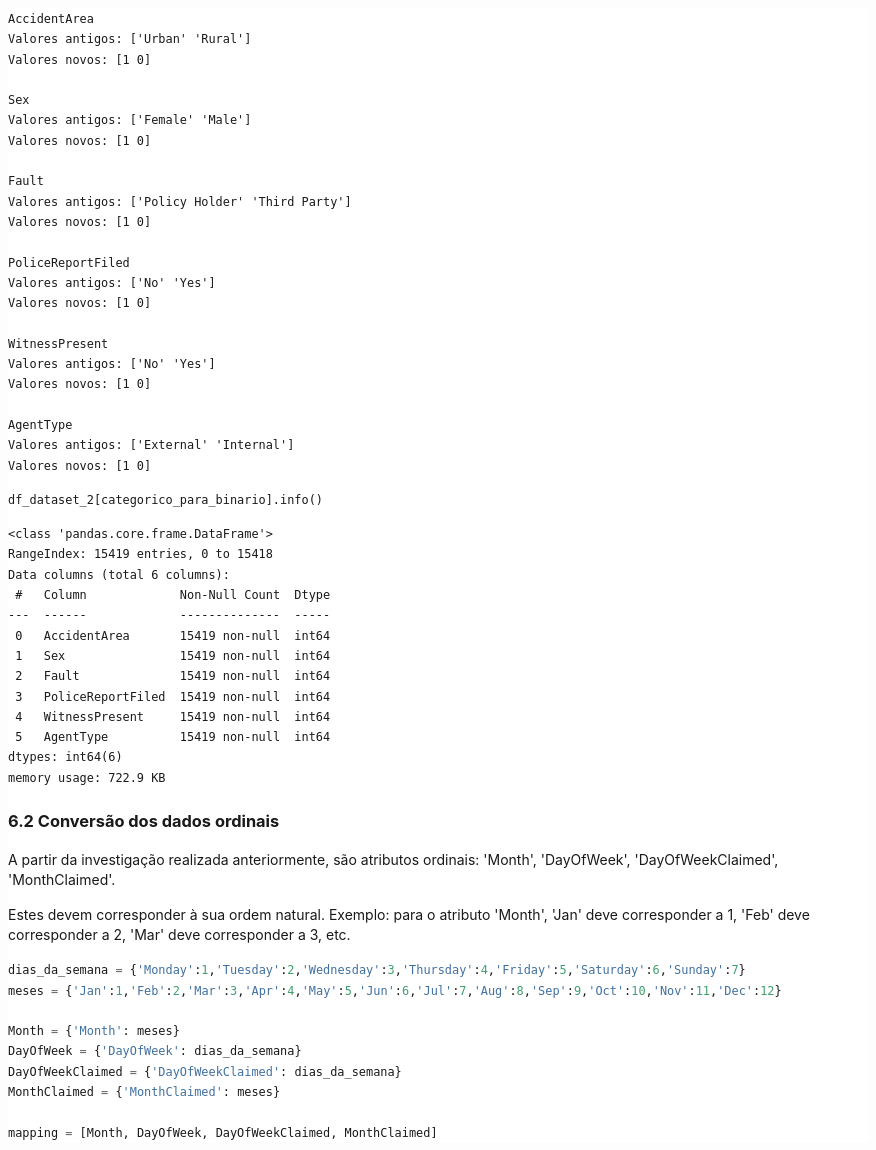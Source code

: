     AccidentArea
    Valores antigos: ['Urban' 'Rural']
    Valores novos: [1 0] 
    
    Sex
    Valores antigos: ['Female' 'Male']
    Valores novos: [1 0] 
    
    Fault
    Valores antigos: ['Policy Holder' 'Third Party']
    Valores novos: [1 0] 
    
    PoliceReportFiled
    Valores antigos: ['No' 'Yes']
    Valores novos: [1 0] 
    
    WitnessPresent
    Valores antigos: ['No' 'Yes']
    Valores novos: [1 0] 
    
    AgentType
    Valores antigos: ['External' 'Internal']
    Valores novos: [1 0] 
    
    


```python
df_dataset_2[categorico_para_binario].info()
```

    <class 'pandas.core.frame.DataFrame'>
    RangeIndex: 15419 entries, 0 to 15418
    Data columns (total 6 columns):
     #   Column             Non-Null Count  Dtype
    ---  ------             --------------  -----
     0   AccidentArea       15419 non-null  int64
     1   Sex                15419 non-null  int64
     2   Fault              15419 non-null  int64
     3   PoliceReportFiled  15419 non-null  int64
     4   WitnessPresent     15419 non-null  int64
     5   AgentType          15419 non-null  int64
    dtypes: int64(6)
    memory usage: 722.9 KB
    

### 6.2 Conversão dos dados ordinais

A partir da investigação realizada anteriormente, são atributos ordinais: 'Month', 'DayOfWeek', 'DayOfWeekClaimed', 'MonthClaimed'. 

Estes devem corresponder à sua ordem natural. Exemplo: para o atributo 'Month', 'Jan' deve corresponder a 1, 'Feb' deve corresponder a 2, 'Mar' deve corresponder a 3, etc.


```python
dias_da_semana = {'Monday':1,'Tuesday':2,'Wednesday':3,'Thursday':4,'Friday':5,'Saturday':6,'Sunday':7}
meses = {'Jan':1,'Feb':2,'Mar':3,'Apr':4,'May':5,'Jun':6,'Jul':7,'Aug':8,'Sep':9,'Oct':10,'Nov':11,'Dec':12}

Month = {'Month': meses}
DayOfWeek = {'DayOfWeek': dias_da_semana}
DayOfWeekClaimed = {'DayOfWeekClaimed': dias_da_semana}
MonthClaimed = {'MonthClaimed': meses}

mapping = [Month, DayOfWeek, DayOfWeekClaimed, MonthClaimed]
```
